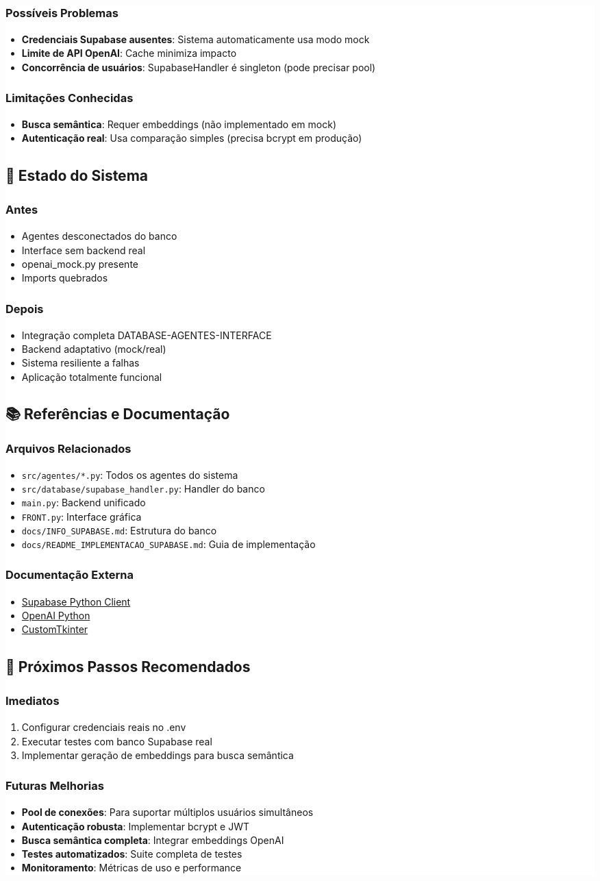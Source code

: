 ### Possíveis Problemas
- **Credenciais Supabase ausentes**: Sistema automaticamente usa modo mock
- **Limite de API OpenAI**: Cache minimiza impacto
- **Concorrência de usuários**: SupabaseHandler é singleton (pode precisar pool)

### Limitações Conhecidas
- **Busca semântica**: Requer embeddings (não implementado em mock)
- **Autenticação real**: Usa comparação simples (precisa bcrypt em produção)

## 🔄 Estado do Sistema

### Antes
- Agentes desconectados do banco
- Interface sem backend real
- openai_mock.py presente
- Imports quebrados

### Depois
- Integração completa DATABASE-AGENTES-INTERFACE
- Backend adaptativo (mock/real)
- Sistema resiliente a falhas
- Aplicação totalmente funcional

## 📚 Referências e Documentação

### Arquivos Relacionados
- `src/agentes/*.py`: Todos os agentes do sistema
- `src/database/supabase_handler.py`: Handler do banco
- `main.py`: Backend unificado
- `FRONT.py`: Interface gráfica
- `docs/INFO_SUPABASE.md`: Estrutura do banco
- `docs/README_IMPLEMENTACAO_SUPABASE.md`: Guia de implementação

### Documentação Externa
- [Supabase Python Client](https://github.com/supabase/supabase-py)
- [OpenAI Python](https://github.com/openai/openai-python)
- [CustomTkinter](https://github.com/TomSchimansky/CustomTkinter)

## 🚀 Próximos Passos Recomendados

### Imediatos
1. Configurar credenciais reais no .env
2. Executar testes com banco Supabase real
3. Implementar geração de embeddings para busca semântica

### Futuras Melhorias
- **Pool de conexões**: Para suportar múltiplos usuários simultâneos
- **Autenticação robusta**: Implementar bcrypt e JWT
- **Busca semântica completa**: Integrar embeddings OpenAI
- **Testes automatizados**: Suite completa de testes
- **Monitoramento**: Métricas de uso e performance
